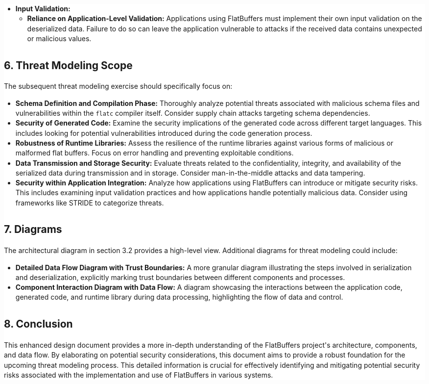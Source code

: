 *   **Input Validation:**
    *   **Reliance on Application-Level Validation:** Applications using FlatBuffers must implement their own input validation on the deserialized data. Failure to do so can leave the application vulnerable to attacks if the received data contains unexpected or malicious values.

## 6. Threat Modeling Scope

The subsequent threat modeling exercise should specifically focus on:

*   **Schema Definition and Compilation Phase:**  Thoroughly analyze potential threats associated with malicious schema files and vulnerabilities within the `flatc` compiler itself. Consider supply chain attacks targeting schema dependencies.
*   **Security of Generated Code:**  Examine the security implications of the generated code across different target languages. This includes looking for potential vulnerabilities introduced during the code generation process.
*   **Robustness of Runtime Libraries:**  Assess the resilience of the runtime libraries against various forms of malicious or malformed flat buffers. Focus on error handling and preventing exploitable conditions.
*   **Data Transmission and Storage Security:**  Evaluate threats related to the confidentiality, integrity, and availability of the serialized data during transmission and in storage. Consider man-in-the-middle attacks and data tampering.
*   **Security within Application Integration:**  Analyze how applications using FlatBuffers can introduce or mitigate security risks. This includes examining input validation practices and how applications handle potentially malicious data. Consider using frameworks like STRIDE to categorize threats.

## 7. Diagrams

The architectural diagram in section 3.2 provides a high-level view. Additional diagrams for threat modeling could include:

*   **Detailed Data Flow Diagram with Trust Boundaries:**  A more granular diagram illustrating the steps involved in serialization and deserialization, explicitly marking trust boundaries between different components and processes.
*   **Component Interaction Diagram with Data Flow:**  A diagram showcasing the interactions between the application code, generated code, and runtime library during data processing, highlighting the flow of data and control.

## 8. Conclusion

This enhanced design document provides a more in-depth understanding of the FlatBuffers project's architecture, components, and data flow. By elaborating on potential security considerations, this document aims to provide a robust foundation for the upcoming threat modeling process. This detailed information is crucial for effectively identifying and mitigating potential security risks associated with the implementation and use of FlatBuffers in various systems.